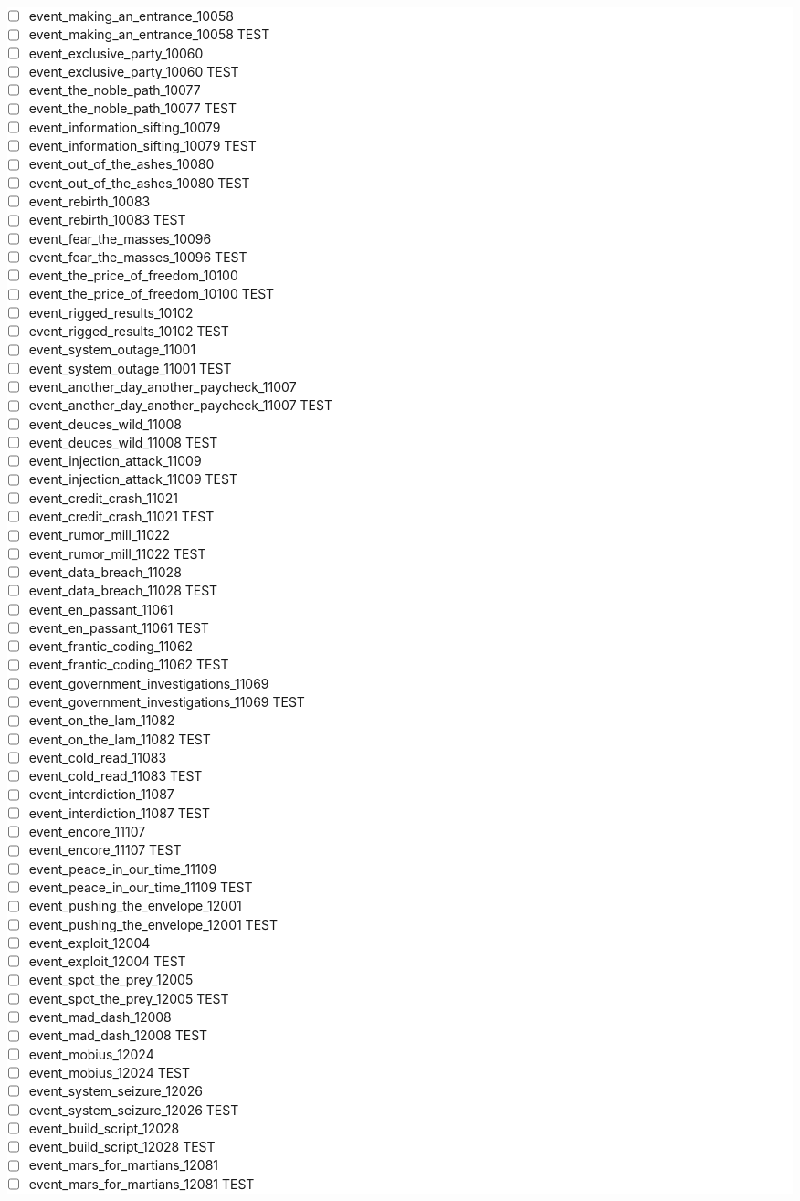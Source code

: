 - [ ] event_making_an_entrance_10058
- [ ] event_making_an_entrance_10058 TEST
- [ ] event_exclusive_party_10060
- [ ] event_exclusive_party_10060 TEST
- [ ] event_the_noble_path_10077
- [ ] event_the_noble_path_10077 TEST
- [ ] event_information_sifting_10079
- [ ] event_information_sifting_10079 TEST
- [ ] event_out_of_the_ashes_10080
- [ ] event_out_of_the_ashes_10080 TEST
- [ ] event_rebirth_10083
- [ ] event_rebirth_10083 TEST
- [ ] event_fear_the_masses_10096
- [ ] event_fear_the_masses_10096 TEST
- [ ] event_the_price_of_freedom_10100
- [ ] event_the_price_of_freedom_10100 TEST
- [ ] event_rigged_results_10102
- [ ] event_rigged_results_10102 TEST
- [ ] event_system_outage_11001
- [ ] event_system_outage_11001 TEST
- [ ] event_another_day_another_paycheck_11007
- [ ] event_another_day_another_paycheck_11007 TEST
- [ ] event_deuces_wild_11008
- [ ] event_deuces_wild_11008 TEST
- [ ] event_injection_attack_11009
- [ ] event_injection_attack_11009 TEST
- [ ] event_credit_crash_11021
- [ ] event_credit_crash_11021 TEST
- [ ] event_rumor_mill_11022
- [ ] event_rumor_mill_11022 TEST
- [ ] event_data_breach_11028
- [ ] event_data_breach_11028 TEST
- [ ] event_en_passant_11061
- [ ] event_en_passant_11061 TEST
- [ ] event_frantic_coding_11062
- [ ] event_frantic_coding_11062 TEST
- [ ] event_government_investigations_11069
- [ ] event_government_investigations_11069 TEST
- [ ] event_on_the_lam_11082
- [ ] event_on_the_lam_11082 TEST
- [ ] event_cold_read_11083
- [ ] event_cold_read_11083 TEST
- [ ] event_interdiction_11087
- [ ] event_interdiction_11087 TEST
- [ ] event_encore_11107
- [ ] event_encore_11107 TEST
- [ ] event_peace_in_our_time_11109
- [ ] event_peace_in_our_time_11109 TEST
- [ ] event_pushing_the_envelope_12001
- [ ] event_pushing_the_envelope_12001 TEST
- [ ] event_exploit_12004
- [ ] event_exploit_12004 TEST
- [ ] event_spot_the_prey_12005
- [ ] event_spot_the_prey_12005 TEST
- [ ] event_mad_dash_12008
- [ ] event_mad_dash_12008 TEST
- [ ] event_mobius_12024
- [ ] event_mobius_12024 TEST
- [ ] event_system_seizure_12026
- [ ] event_system_seizure_12026 TEST
- [ ] event_build_script_12028
- [ ] event_build_script_12028 TEST
- [ ] event_mars_for_martians_12081
- [ ] event_mars_for_martians_12081 TEST